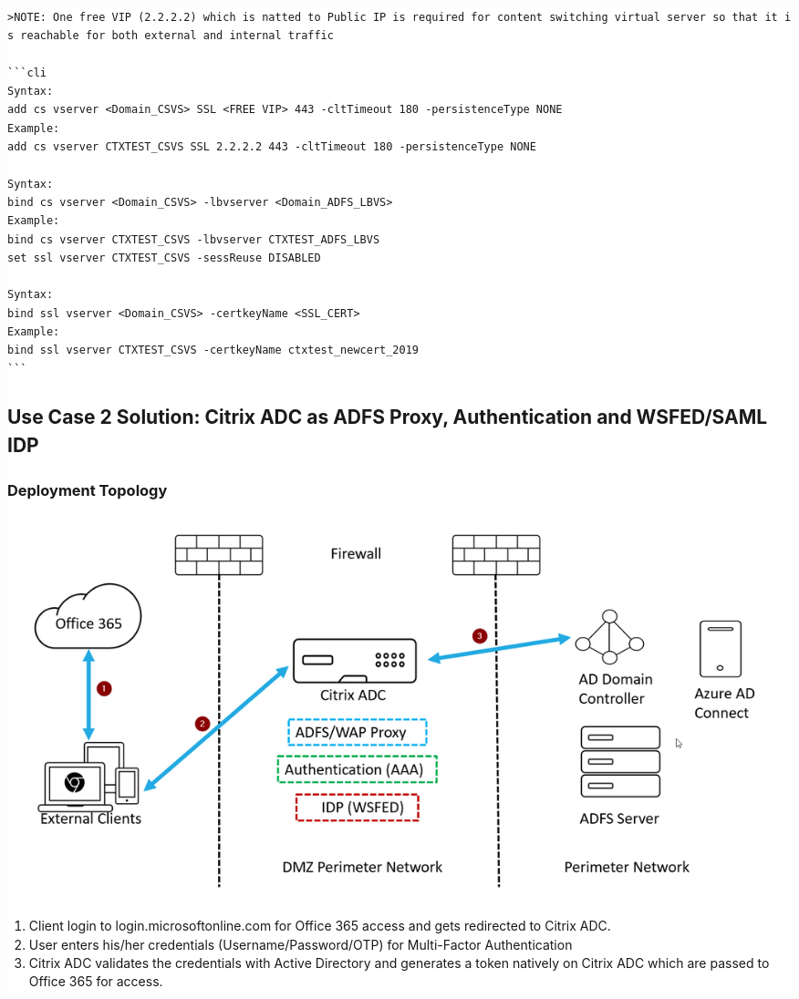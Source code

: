     >NOTE: One free VIP (2.2.2.2) which is natted to Public IP is required for content switching virtual server so that it is reachable for both external and internal traffic  

    ```cli
    Syntax:
    add cs vserver <Domain_CSVS> SSL <FREE VIP> 443 -cltTimeout 180 -persistenceType NONE
    Example:
    add cs vserver CTXTEST_CSVS SSL 2.2.2.2 443 -cltTimeout 180 -persistenceType NONE

    Syntax:
    bind cs vserver <Domain_CSVS> -lbvserver <Domain_ADFS_LBVS>
    Example:
    bind cs vserver CTXTEST_CSVS -lbvserver CTXTEST_ADFS_LBVS
    set ssl vserver CTXTEST_CSVS -sessReuse DISABLED

    Syntax:
    bind ssl vserver <Domain_CSVS> -certkeyName <SSL_CERT>
    Example:
    bind ssl vserver CTXTEST_CSVS -certkeyName ctxtest_newcert_2019
    ```

## Use Case 2 Solution: Citrix ADC as ADFS Proxy, Authentication and WSFED/SAML IDP

### Deployment Topology

![O365VRD](./media/O365VRD_Image_5.png)

1. Client login to login.microsoftonline.com for Office 365 access and gets redirected to Citrix ADC.
1. User enters his/her credentials (Username/Password/OTP) for Multi-Factor Authentication
1. Citrix ADC validates the credentials with Active Directory and generates a token natively on Citrix ADC which are passed to Office 365 for access.
